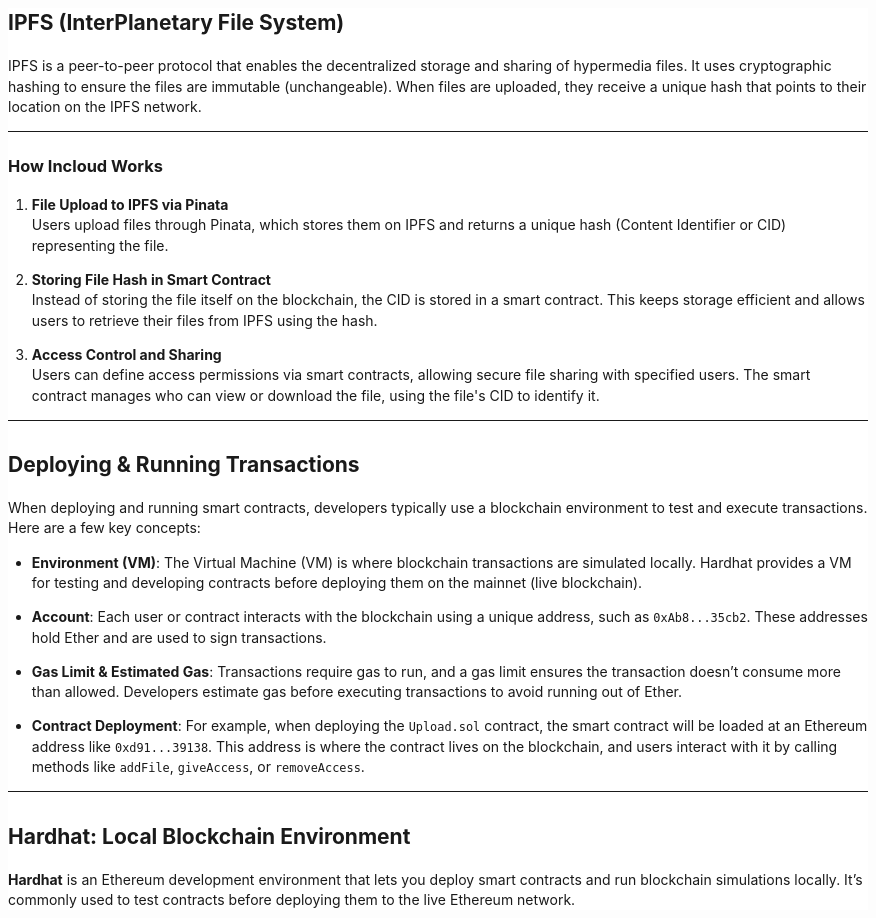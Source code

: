 
## **IPFS (InterPlanetary File System)**  
IPFS is a peer-to-peer protocol that enables the decentralized storage and sharing of hypermedia files. It uses cryptographic hashing to ensure the files are immutable (unchangeable). When files are uploaded, they receive a unique hash that points to their location on the IPFS network.

---

### **How Incloud Works**

1. **File Upload to IPFS via Pinata**  
   Users upload files through Pinata, which stores them on IPFS and returns a unique hash (Content Identifier or CID) representing the file.

2. **Storing File Hash in Smart Contract**  
   Instead of storing the file itself on the blockchain, the CID is stored in a smart contract. This keeps storage efficient and allows users to retrieve their files from IPFS using the hash.

3. **Access Control and Sharing**  
   Users can define access permissions via smart contracts, allowing secure file sharing with specified users. The smart contract manages who can view or download the file, using the file's CID to identify it.

---

## **Deploying & Running Transactions**

When deploying and running smart contracts, developers typically use a blockchain environment to test and execute transactions. Here are a few key concepts:

- **Environment (VM)**: The Virtual Machine (VM) is where blockchain transactions are simulated locally. Hardhat provides a VM for testing and developing contracts before deploying them on the mainnet (live blockchain).
  
- **Account**: Each user or contract interacts with the blockchain using a unique address, such as `0xAb8...35cb2`. These addresses hold Ether and are used to sign transactions.
  
- **Gas Limit & Estimated Gas**: Transactions require gas to run, and a gas limit ensures the transaction doesn’t consume more than allowed. Developers estimate gas before executing transactions to avoid running out of Ether.

- **Contract Deployment**: For example, when deploying the `Upload.sol` contract, the smart contract will be loaded at an Ethereum address like `0xd91...39138`. This address is where the contract lives on the blockchain, and users interact with it by calling methods like `addFile`, `giveAccess`, or `removeAccess`.

---

## **Hardhat: Local Blockchain Environment**

**Hardhat** is an Ethereum development environment that lets you deploy smart contracts and run blockchain simulations locally. It’s commonly used to test contracts before deploying them to the live Ethereum network.
